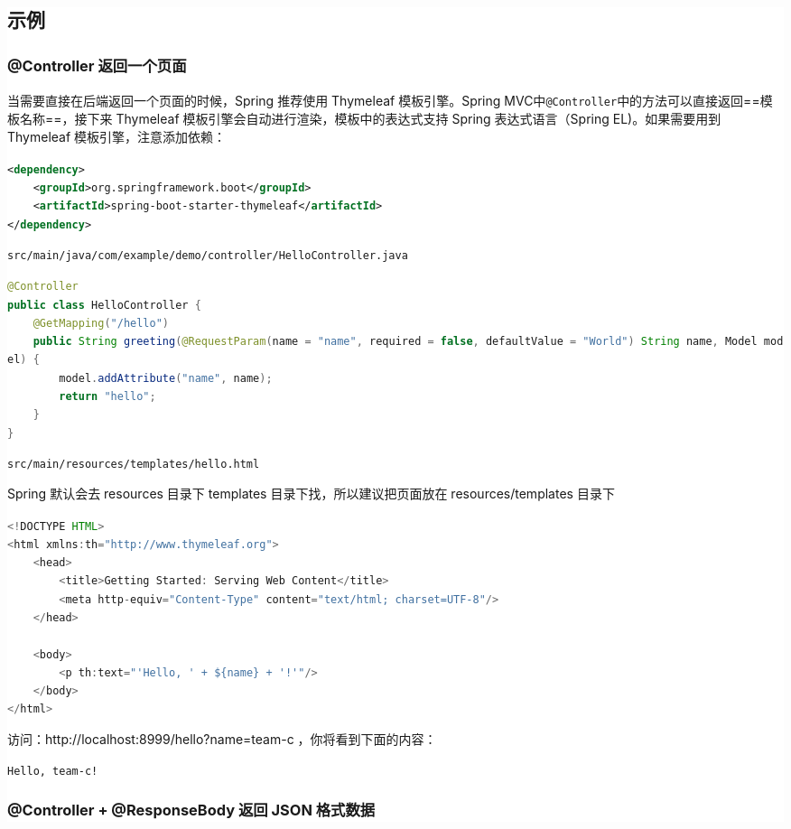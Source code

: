 

## 示例

### @Controller 返回一个页面

当需要直接在后端返回一个页面的时候，Spring 推荐使用 Thymeleaf 模板引擎。Spring MVC中`@Controller`中的方法可以直接返回==模板名称==，接下来 Thymeleaf 模板引擎会自动进行渲染，模板中的表达式支持 Spring 表达式语言（Spring EL)。如果需要用到 Thymeleaf 模板引擎，注意添加依赖：

```xml
<dependency>
    <groupId>org.springframework.boot</groupId>
    <artifactId>spring-boot-starter-thymeleaf</artifactId>
</dependency>
```

`src/main/java/com/example/demo/controller/HelloController.java`

```java
@Controller
public class HelloController {
    @GetMapping("/hello")
    public String greeting(@RequestParam(name = "name", required = false, defaultValue = "World") String name, Model model) {
        model.addAttribute("name", name);
        return "hello";
    }
}
```

`src/main/resources/templates/hello.html`

Spring 默认会去 resources 目录下 templates 目录下找，所以建议把页面放在 resources/templates 目录下

```java
<!DOCTYPE HTML>
<html xmlns:th="http://www.thymeleaf.org">
    <head>
        <title>Getting Started: Serving Web Content</title>
        <meta http-equiv="Content-Type" content="text/html; charset=UTF-8"/>
    </head>
            
    <body>
        <p th:text="'Hello, ' + ${name} + '!'"/>
    </body>
</html>
```

访问：http://localhost:8999/hello?name=team-c ，你将看到下面的内容：

```markdown
Hello, team-c!
```



### @Controller + @ResponseBody 返回 JSON 格式数据
